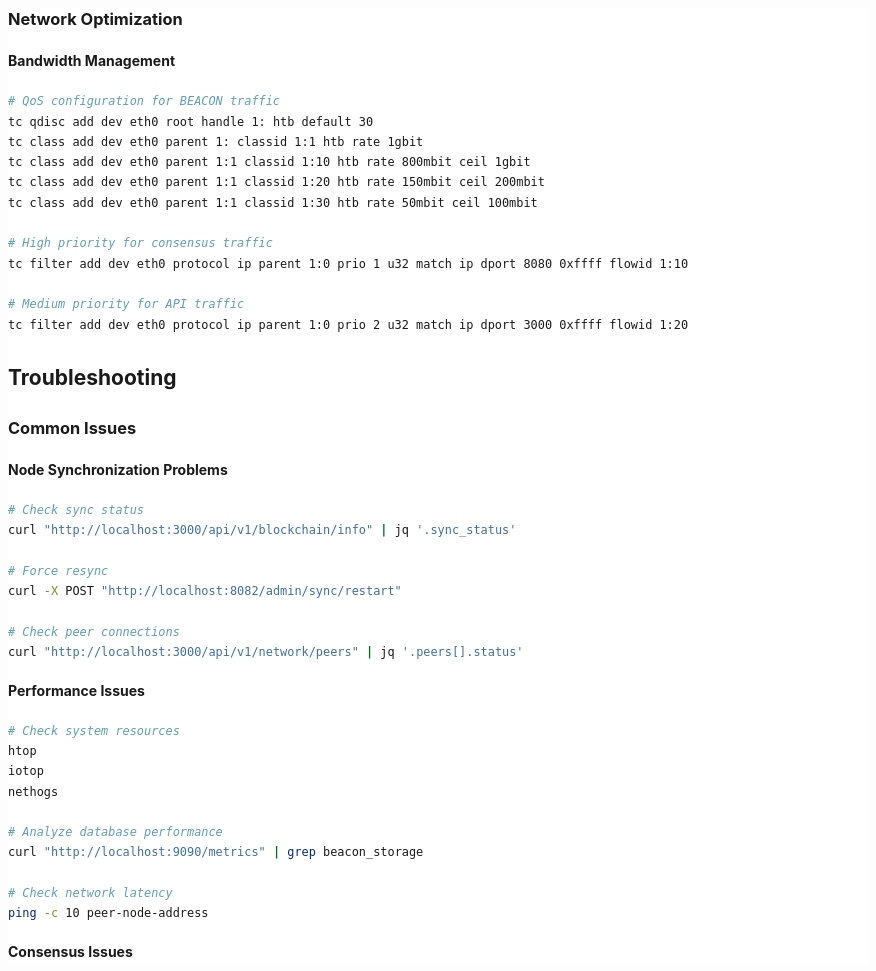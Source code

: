 ### Network Optimization

#### Bandwidth Management

```bash
# QoS configuration for BEACON traffic
tc qdisc add dev eth0 root handle 1: htb default 30
tc class add dev eth0 parent 1: classid 1:1 htb rate 1gbit
tc class add dev eth0 parent 1:1 classid 1:10 htb rate 800mbit ceil 1gbit
tc class add dev eth0 parent 1:1 classid 1:20 htb rate 150mbit ceil 200mbit
tc class add dev eth0 parent 1:1 classid 1:30 htb rate 50mbit ceil 100mbit

# High priority for consensus traffic
tc filter add dev eth0 protocol ip parent 1:0 prio 1 u32 match ip dport 8080 0xffff flowid 1:10

# Medium priority for API traffic
tc filter add dev eth0 protocol ip parent 1:0 prio 2 u32 match ip dport 3000 0xffff flowid 1:20
```

## Troubleshooting

### Common Issues

#### Node Synchronization Problems

```bash
# Check sync status
curl "http://localhost:3000/api/v1/blockchain/info" | jq '.sync_status'

# Force resync
curl -X POST "http://localhost:8082/admin/sync/restart"

# Check peer connections
curl "http://localhost:3000/api/v1/network/peers" | jq '.peers[].status'
```

#### Performance Issues

```bash
# Check system resources
htop
iotop
nethogs

# Analyze database performance
curl "http://localhost:9090/metrics" | grep beacon_storage

# Check network latency
ping -c 10 peer-node-address
```

#### Consensus Issues
